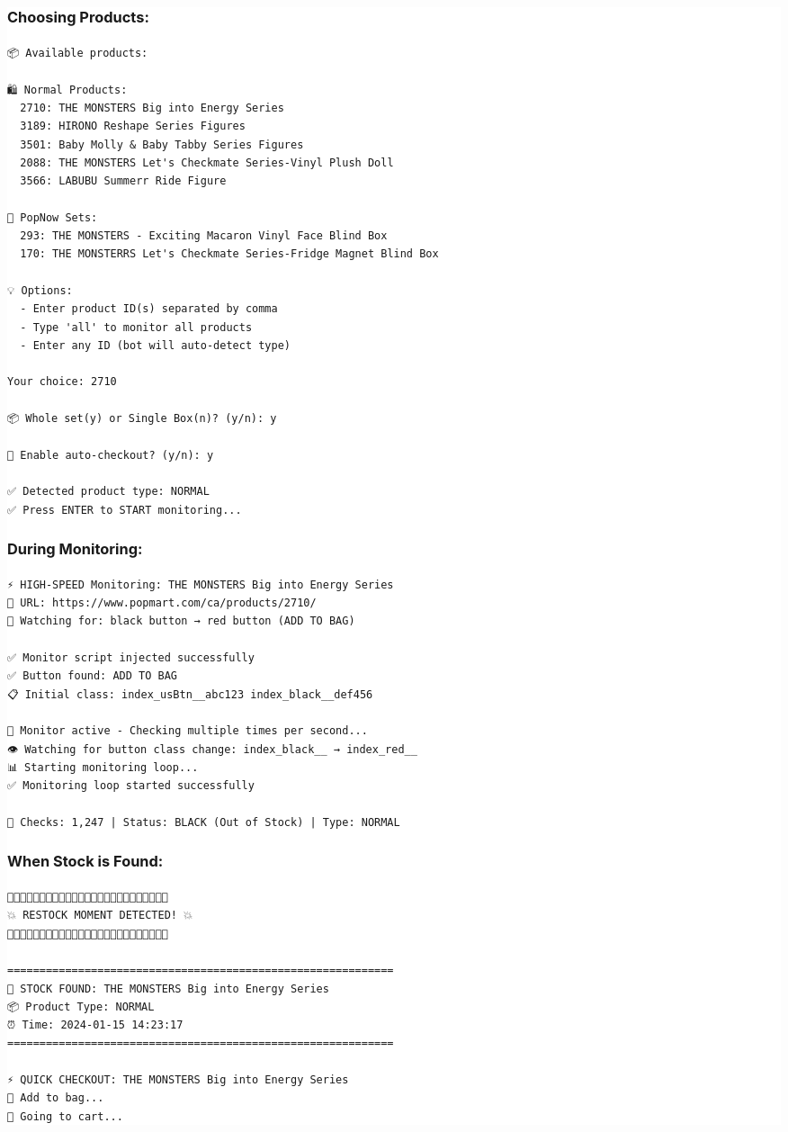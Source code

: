 ### **Choosing Products:**
```
📦 Available products:

🛍️ Normal Products:
  2710: THE MONSTERS Big into Energy Series
  3189: HIRONO Reshape Series Figures
  3501: Baby Molly & Baby Tabby Series Figures
  2088: THE MONSTERS Let's Checkmate Series-Vinyl Plush Doll
  3566: LABUBU Summerr Ride Figure

🎁 PopNow Sets:
  293: THE MONSTERS - Exciting Macaron Vinyl Face Blind Box
  170: THE MONSTERRS Let's Checkmate Series-Fridge Magnet Blind Box

💡 Options:
  - Enter product ID(s) separated by comma
  - Type 'all' to monitor all products
  - Enter any ID (bot will auto-detect type)

Your choice: 2710

📦 Whole set(y) or Single Box(n)? (y/n): y

🤖 Enable auto-checkout? (y/n): y

✅ Detected product type: NORMAL
✅ Press ENTER to START monitoring...
```

### **During Monitoring:**
```
⚡ HIGH-SPEED Monitoring: THE MONSTERS Big into Energy Series
🔗 URL: https://www.popmart.com/ca/products/2710/
🎯 Watching for: black button → red button (ADD TO BAG)

✅ Monitor script injected successfully
✅ Button found: ADD TO BAG
📋 Initial class: index_usBtn__abc123 index_black__def456

🚀 Monitor active - Checking multiple times per second...
👁️ Watching for button class change: index_black__ → index_red__
📊 Starting monitoring loop...
✅ Monitoring loop started successfully

🔴 Checks: 1,247 | Status: BLACK (Out of Stock) | Type: NORMAL
```

### **When Stock is Found:**
```
🚨🚨🚨🚨🚨🚨🚨🚨🚨🚨🚨🚨🚨🚨🚨🚨🚨🚨🚨🚨🚨🚨🚨🚨🚨
💥 RESTOCK MOMENT DETECTED! 💥
🚨🚨🚨🚨🚨🚨🚨🚨🚨🚨🚨🚨🚨🚨🚨🚨🚨🚨🚨🚨🚨🚨🚨🚨🚨

============================================================
🎯 STOCK FOUND: THE MONSTERS Big into Energy Series
📦 Product Type: NORMAL
⏰ Time: 2024-01-15 14:23:17
============================================================

⚡ QUICK CHECKOUT: THE MONSTERS Big into Energy Series
🛒 Add to bag...
🛒 Going to cart...
```
